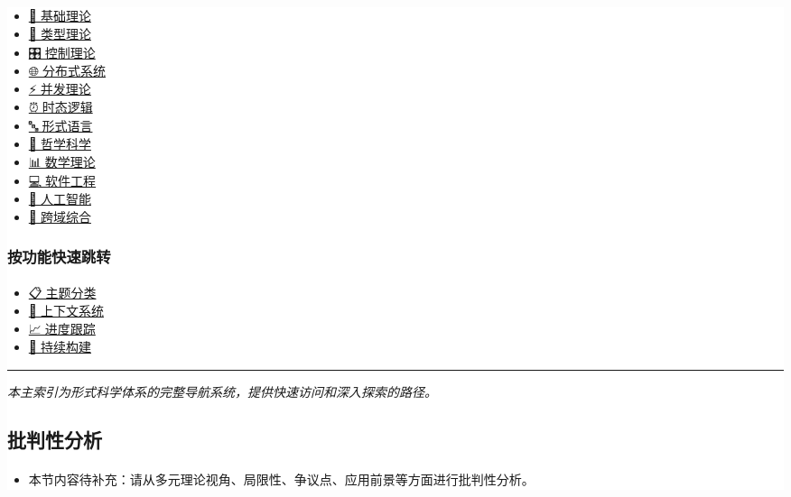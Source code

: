 - [🔬 基础理论](../../Matter/01_Foundational_Theory)
- [📝 类型理论](./02_Type_Theory/)
- [🎛️ 控制理论](../03_Control_Theory)
- [🌐 分布式系统](../11_Computer_Network_Theory/04_Distributed_Systems)
- [⚡ 并发理论](./05_Concurrency_Theory/)
- [⏰ 时态逻辑](./06_Temporal_Logic/)
- [🔤 形式语言](./07_Formal_Language/)
- [🤔 哲学科学](./08_Philosophy_Science/)
- [📊 数学理论](./09_Mathematics/)
- [💻 软件工程](./10_Software_Engineering/)
- [🤖 人工智能](./11_AI_Computing/)
- [🔗 跨域综合](./12_Cross_Domain_Synthesis/)

### 按功能快速跳转

- [📋 主题分类](./01_主题分类体系-规范化.md)
- [🔄 上下文系统](./Context_System/)
- [📈 进度跟踪](./Context_System/Progress_Tracking.md)
- [🎯 持续构建](./Context_System/Continuous_Context_Reminder.md)

---

*本主索引为形式科学体系的完整导航系统，提供快速访问和深入探索的路径。*

## 批判性分析

- 本节内容待补充：请从多元理论视角、局限性、争议点、应用前景等方面进行批判性分析。
